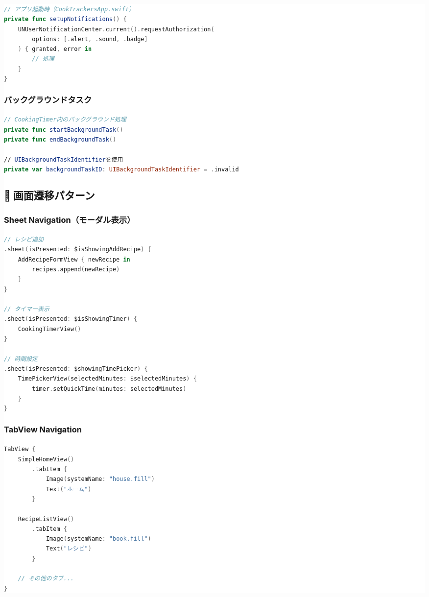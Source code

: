 ```swift
// アプリ起動時（CookTrackersApp.swift）
private func setupNotifications() {
    UNUserNotificationCenter.current().requestAuthorization(
        options: [.alert, .sound, .badge]
    ) { granted, error in
        // 処理
    }
}
```

### バックグラウンドタスク

```swift
// CookingTimer内のバックグラウンド処理
private func startBackgroundTask()
private func endBackgroundTask()

// UIBackgroundTaskIdentifierを使用
private var backgroundTaskID: UIBackgroundTaskIdentifier = .invalid
```

## 📱 画面遷移パターン

### Sheet Navigation（モーダル表示）

```swift
// レシピ追加
.sheet(isPresented: $isShowingAddRecipe) {
    AddRecipeFormView { newRecipe in
        recipes.append(newRecipe)
    }
}

// タイマー表示
.sheet(isPresented: $isShowingTimer) {
    CookingTimerView()
}

// 時間設定
.sheet(isPresented: $showingTimePicker) {
    TimePickerView(selectedMinutes: $selectedMinutes) {
        timer.setQuickTime(minutes: selectedMinutes)
    }
}
```

### TabView Navigation

```swift
TabView {
    SimpleHomeView()
        .tabItem {
            Image(systemName: "house.fill")
            Text("ホーム")
        }
    
    RecipeListView()
        .tabItem {
            Image(systemName: "book.fill")
            Text("レシピ")
        }
    
    // その他のタブ...
}
```